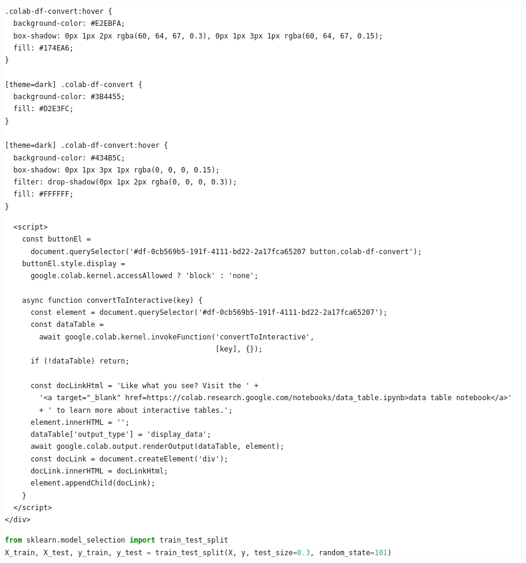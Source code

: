     .colab-df-convert:hover {
      background-color: #E2EBFA;
      box-shadow: 0px 1px 2px rgba(60, 64, 67, 0.3), 0px 1px 3px 1px rgba(60, 64, 67, 0.15);
      fill: #174EA6;
    }

    [theme=dark] .colab-df-convert {
      background-color: #3B4455;
      fill: #D2E3FC;
    }

    [theme=dark] .colab-df-convert:hover {
      background-color: #434B5C;
      box-shadow: 0px 1px 3px 1px rgba(0, 0, 0, 0.15);
      filter: drop-shadow(0px 1px 2px rgba(0, 0, 0, 0.3));
      fill: #FFFFFF;
    }
  </style>

      <script>
        const buttonEl =
          document.querySelector('#df-0cb569b5-191f-4111-bd22-2a17fca65207 button.colab-df-convert');
        buttonEl.style.display =
          google.colab.kernel.accessAllowed ? 'block' : 'none';

        async function convertToInteractive(key) {
          const element = document.querySelector('#df-0cb569b5-191f-4111-bd22-2a17fca65207');
          const dataTable =
            await google.colab.kernel.invokeFunction('convertToInteractive',
                                                     [key], {});
          if (!dataTable) return;

          const docLinkHtml = 'Like what you see? Visit the ' +
            '<a target="_blank" href=https://colab.research.google.com/notebooks/data_table.ipynb>data table notebook</a>'
            + ' to learn more about interactive tables.';
          element.innerHTML = '';
          dataTable['output_type'] = 'display_data';
          await google.colab.output.renderOutput(dataTable, element);
          const docLink = document.createElement('div');
          docLink.innerHTML = docLinkHtml;
          element.appendChild(docLink);
        }
      </script>
    </div>
  </div>





```python
from sklearn.model_selection import train_test_split
X_train, X_test, y_train, y_test = train_test_split(X, y, test_size=0.3, random_state=101)
```
